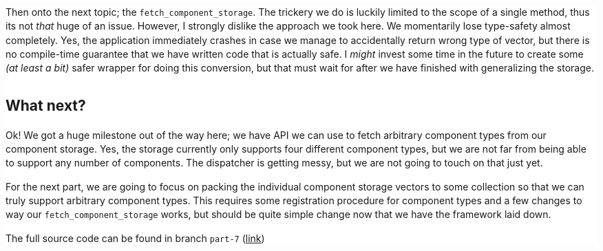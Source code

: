 Then onto the next topic; the `fetch_component_storage`. The trickery we do is luckily limited to the scope of a single method, thus its not *that* huge of an issue. However, I strongly dislike the approach we took here. We momentarily lose type-safety almost completely. Yes, the application immediately crashes in case we manage to accidentally return wrong type of vector, but there is no compile-time guarantee that we have written code that is actually safe. I *might* invest some time in the future to create some *(at least a bit)* safer wrapper for doing this conversion, but that must wait for after we have finished with generalizing the storage.


What next?
----------
Ok! We got a huge milestone out of the way here; we have API we can use to fetch arbitrary component types from our component storage. Yes, the storage currently only supports four different component types, but we are not far from being able to support any number of components. The dispatcher is getting messy, but we are not going to touch on that just yet.

For the next part, we are going to focus on packing the individual component storage vectors to some collection so that we can truly support arbitrary component types. This requires some registration procedure for component types and a few changes to way our `fetch_component_storage` works, but should be quite simple change now that we have the framework laid down.

The full source code can be found in branch `part-7` ([link](https://github.com/Kailari/kokonaisuus/tree/part-7))

